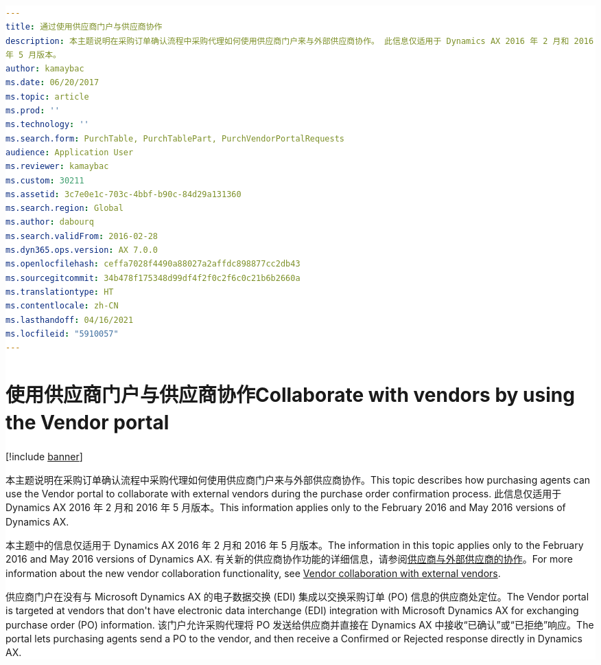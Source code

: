 ```yaml
---
title: 通过使用供应商门户与供应商协作
description: 本主题说明在采购订单确认流程中采购代理如何使用供应商门户来与外部供应商协作。 此信息仅适用于 Dynamics AX 2016 年 2 月和 2016 年 5 月版本。
author: kamaybac
ms.date: 06/20/2017
ms.topic: article
ms.prod: ''
ms.technology: ''
ms.search.form: PurchTable, PurchTablePart, PurchVendorPortalRequests
audience: Application User
ms.reviewer: kamaybac
ms.custom: 30211
ms.assetid: 3c7e0e1c-703c-4bbf-b90c-84d29a131360
ms.search.region: Global
ms.author: dabourq
ms.search.validFrom: 2016-02-28
ms.dyn365.ops.version: AX 7.0.0
ms.openlocfilehash: ceffa7028f4490a88027a2affdc898877cc2db43
ms.sourcegitcommit: 34b478f175348d99df4f2f0c2f6c0c21b6b2660a
ms.translationtype: HT
ms.contentlocale: zh-CN
ms.lasthandoff: 04/16/2021
ms.locfileid: "5910057"
---
```

# <a name="collaborate-with-vendors-by-using-the-vendor-portal"></a><span data-ttu-id="71baf-104">使用供应商门户与供应商协作</span><span class="sxs-lookup"><span data-stu-id="71baf-104">Collaborate with vendors by using the Vendor portal</span></span>

[!include [banner](../includes/banner.md)]

<span data-ttu-id="71baf-105">本主题说明在采购订单确认流程中采购代理如何使用供应商门户来与外部供应商协作。</span><span class="sxs-lookup"><span data-stu-id="71baf-105">This topic describes how purchasing agents can use the Vendor portal to collaborate with external vendors during the purchase order confirmation process.</span></span> <span data-ttu-id="71baf-106">此信息仅适用于 Dynamics AX 2016 年 2 月和 2016 年 5 月版本。</span><span class="sxs-lookup"><span data-stu-id="71baf-106">This information applies only to the February 2016 and May 2016 versions of Dynamics AX.</span></span>

<span data-ttu-id="71baf-107">本主题中的信息仅适用于 Dynamics AX 2016 年 2 月和 2016 年 5 月版本。</span><span class="sxs-lookup"><span data-stu-id="71baf-107">The information in this topic applies only to the February 2016 and May 2016 versions of Dynamics AX.</span></span> <span data-ttu-id="71baf-108">有关新的供应商协作功能的详细信息，请参阅[供应商与外部供应商的协作](vendor-collaboration-work-external-vendors.md)。</span><span class="sxs-lookup"><span data-stu-id="71baf-108">For more information about the new vendor collaboration functionality, see [Vendor collaboration with external vendors](vendor-collaboration-work-external-vendors.md).</span></span>  

<span data-ttu-id="71baf-109">供应商门户在没有与 Microsoft Dynamics AX 的电子数据交换 (EDI) 集成以交换采购订单 (PO) 信息的供应商处定位。</span><span class="sxs-lookup"><span data-stu-id="71baf-109">The Vendor portal is targeted at vendors that don't have electronic data interchange (EDI) integration with Microsoft Dynamics AX for exchanging purchase order (PO) information.</span></span> <span data-ttu-id="71baf-110">该门户允许采购代理将 PO 发送给供应商并直接在 Dynamics AX 中接收“已确认”或“已拒绝”响应。</span><span class="sxs-lookup"><span data-stu-id="71baf-110">The portal lets purchasing agents send a PO to the vendor, and then receive a Confirmed or Rejected response directly in Dynamics AX.</span></span>  
